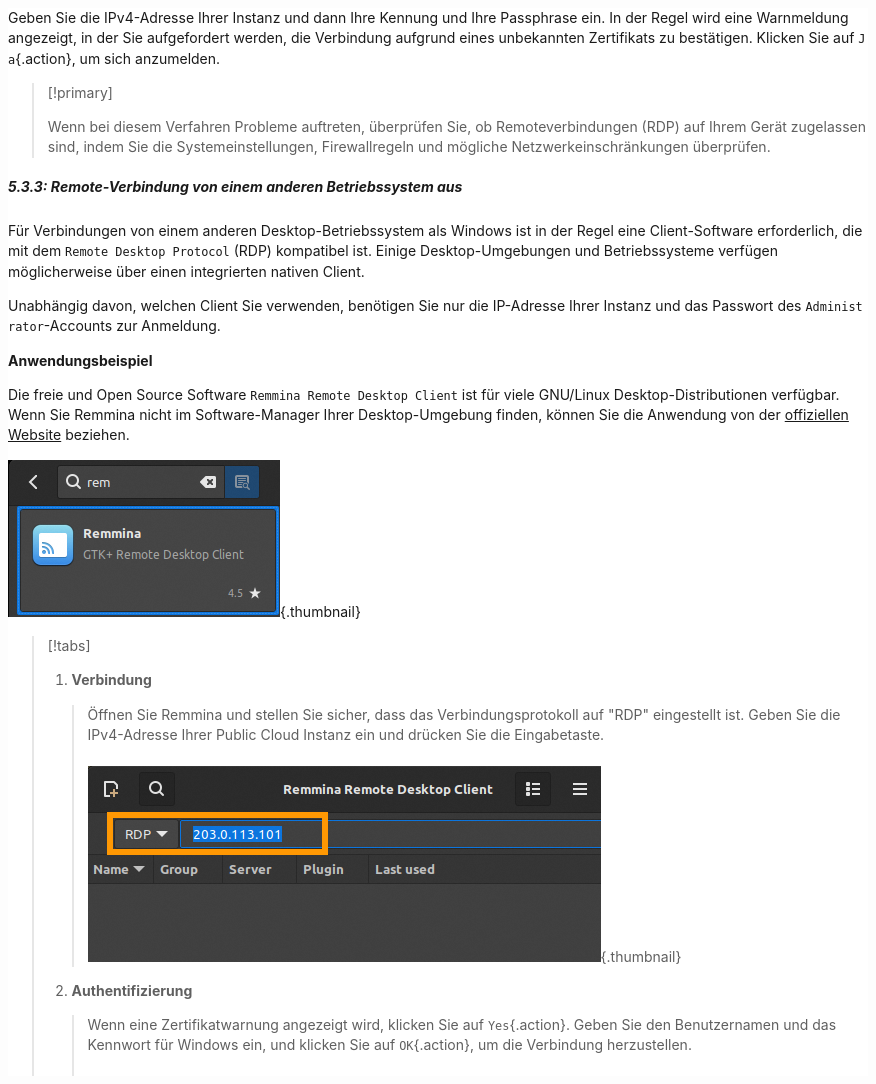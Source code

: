 Geben Sie die IPv4-Adresse Ihrer Instanz und dann Ihre Kennung und Ihre Passphrase ein. In der Regel wird eine Warnmeldung angezeigt, in der Sie aufgefordert werden, die Verbindung aufgrund eines unbekannten Zertifikats zu bestätigen. Klicken Sie auf `Ja`{.action}, um sich anzumelden.

> [!primary]
>
> Wenn bei diesem Verfahren Probleme auftreten, überprüfen Sie, ob Remoteverbindungen (RDP) auf Ihrem Gerät zugelassen sind, indem Sie die Systemeinstellungen, Firewallregeln und mögliche Netzwerkeinschränkungen überprüfen.
>

<a name="login-other"></a>

##### 5.3.3: Remote-Verbindung von einem anderen Betriebssystem aus

Für Verbindungen von einem anderen Desktop-Betriebssystem als Windows ist in der Regel eine Client-Software erforderlich, die mit dem `Remote Desktop Protocol` (RDP) kompatibel ist. Einige Desktop-Umgebungen und Betriebssysteme verfügen möglicherweise über einen integrierten nativen Client.

Unabhängig davon, welchen Client Sie verwenden, benötigen Sie nur die IP-Adresse Ihrer Instanz und das Passwort des `Administrator`-Accounts zur Anmeldung.

**Anwendungsbeispiel**

Die freie und Open Source Software `Remmina Remote Desktop Client` ist für viele GNU/Linux Desktop-Distributionen verfügbar. Wenn Sie Remmina nicht im Software-Manager Ihrer Desktop-Umgebung finden, können Sie die Anwendung von der [offiziellen Website](https://remmina.org/) beziehen.

![Linux Remote](images/24-rem-connect01.png){.thumbnail}<br>

> [!tabs]
> 1. **Verbindung**
>>
>> Öffnen Sie Remmina und stellen Sie sicher, dass das Verbindungsprotokoll auf "RDP" eingestellt ist. Geben Sie die IPv4-Adresse Ihrer Public Cloud Instanz ein und drücken Sie die Eingabetaste.<br><br>
>>![linux remote](images/24-rem-connect02.png){.thumbnail}<br>
>>
> 2. **Authentifizierung**
>>
>> Wenn eine Zertifikatwarnung angezeigt wird, klicken Sie auf `Yes`{.action}. Geben Sie den Benutzernamen und das Kennwort für Windows ein, und klicken Sie auf `OK`{.action}, um die Verbindung herzustellen.<br><br>